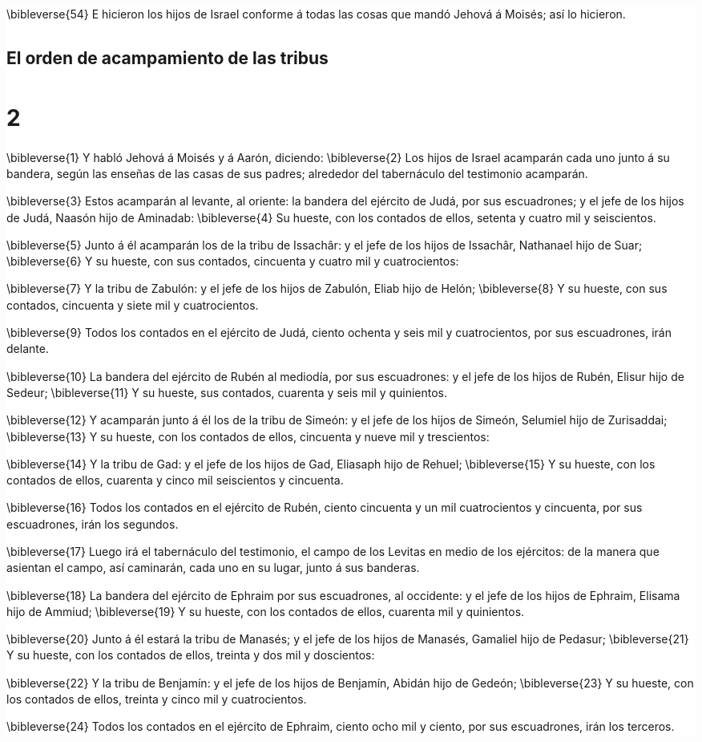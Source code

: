 \bibleverse{54} E hicieron los hijos de Israel conforme á todas las cosas que mandó Jehová á Moisés; así lo hicieron. 

## El orden de acampamiento de las tribus
# 2 
\bibleverse{1} Y habló Jehová á Moisés y á Aarón, diciendo: \bibleverse{2} Los hijos de Israel acamparán cada uno junto á su bandera, según las enseñas de las casas de sus padres; alrededor del tabernáculo del testimonio acamparán.

\bibleverse{3} Estos acamparán al levante, al oriente: la bandera del ejército de Judá, por sus escuadrones; y el jefe de los hijos de Judá, Naasón hijo de Aminadab: \bibleverse{4} Su hueste, con los contados de ellos, setenta y cuatro mil y seiscientos.

\bibleverse{5} Junto á él acamparán los de la tribu de Issachâr: y el jefe de los hijos de Issachâr, Nathanael hijo de Suar; \bibleverse{6} Y su hueste, con sus contados, cincuenta y cuatro mil y cuatrocientos:

\bibleverse{7} Y la tribu de Zabulón: y el jefe de los hijos de Zabulón, Eliab hijo de Helón; \bibleverse{8} Y su hueste, con sus contados, cincuenta y siete mil y cuatrocientos.

\bibleverse{9} Todos los contados en el ejército de Judá, ciento ochenta y seis mil y cuatrocientos, por sus escuadrones, irán delante.

\bibleverse{10} La bandera del ejército de Rubén al mediodía, por sus escuadrones: y el jefe de los hijos de Rubén, Elisur hijo de Sedeur; \bibleverse{11} Y su hueste, sus contados, cuarenta y seis mil y quinientos.

\bibleverse{12} Y acamparán junto á él los de la tribu de Simeón: y el jefe de los hijos de Simeón, Selumiel hijo de Zurisaddai; \bibleverse{13} Y su hueste, con los contados de ellos, cincuenta y nueve mil y trescientos:

\bibleverse{14} Y la tribu de Gad: y el jefe de los hijos de Gad, Eliasaph hijo de Rehuel; \bibleverse{15} Y su hueste, con los contados de ellos, cuarenta y cinco mil seiscientos y cincuenta.

\bibleverse{16} Todos los contados en el ejército de Rubén, ciento cincuenta y un mil cuatrocientos y cincuenta, por sus escuadrones, irán los segundos.

\bibleverse{17} Luego irá el tabernáculo del testimonio, el campo de los Levitas en medio de los ejércitos: de la manera que asientan el campo, así caminarán, cada uno en su lugar, junto á sus banderas.

\bibleverse{18} La bandera del ejército de Ephraim por sus escuadrones, al occidente: y el jefe de los hijos de Ephraim, Elisama hijo de Ammiud; \bibleverse{19} Y su hueste, con los contados de ellos, cuarenta mil y quinientos.

\bibleverse{20} Junto á él estará la tribu de Manasés; y el jefe de los hijos de Manasés, Gamaliel hijo de Pedasur; \bibleverse{21} Y su hueste, con los contados de ellos, treinta y dos mil y doscientos:

\bibleverse{22} Y la tribu de Benjamín: y el jefe de los hijos de Benjamín, Abidán hijo de Gedeón; \bibleverse{23} Y su hueste, con los contados de ellos, treinta y cinco mil y cuatrocientos.

\bibleverse{24} Todos los contados en el ejército de Ephraim, ciento ocho mil y ciento, por sus escuadrones, irán los terceros.
